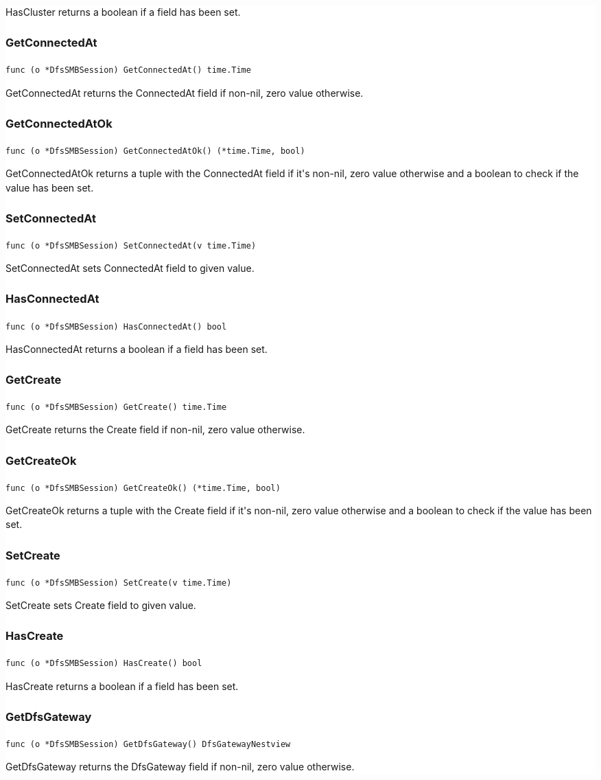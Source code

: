 HasCluster returns a boolean if a field has been set.

### GetConnectedAt

`func (o *DfsSMBSession) GetConnectedAt() time.Time`

GetConnectedAt returns the ConnectedAt field if non-nil, zero value otherwise.

### GetConnectedAtOk

`func (o *DfsSMBSession) GetConnectedAtOk() (*time.Time, bool)`

GetConnectedAtOk returns a tuple with the ConnectedAt field if it's non-nil, zero value otherwise
and a boolean to check if the value has been set.

### SetConnectedAt

`func (o *DfsSMBSession) SetConnectedAt(v time.Time)`

SetConnectedAt sets ConnectedAt field to given value.

### HasConnectedAt

`func (o *DfsSMBSession) HasConnectedAt() bool`

HasConnectedAt returns a boolean if a field has been set.

### GetCreate

`func (o *DfsSMBSession) GetCreate() time.Time`

GetCreate returns the Create field if non-nil, zero value otherwise.

### GetCreateOk

`func (o *DfsSMBSession) GetCreateOk() (*time.Time, bool)`

GetCreateOk returns a tuple with the Create field if it's non-nil, zero value otherwise
and a boolean to check if the value has been set.

### SetCreate

`func (o *DfsSMBSession) SetCreate(v time.Time)`

SetCreate sets Create field to given value.

### HasCreate

`func (o *DfsSMBSession) HasCreate() bool`

HasCreate returns a boolean if a field has been set.

### GetDfsGateway

`func (o *DfsSMBSession) GetDfsGateway() DfsGatewayNestview`

GetDfsGateway returns the DfsGateway field if non-nil, zero value otherwise.
